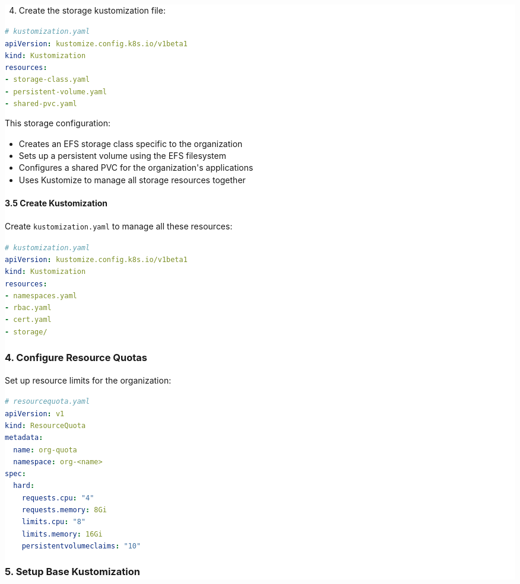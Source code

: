 4. Create the storage kustomization file:
```yaml
# kustomization.yaml
apiVersion: kustomize.config.k8s.io/v1beta1
kind: Kustomization
resources:
- storage-class.yaml
- persistent-volume.yaml
- shared-pvc.yaml
```

This storage configuration:
- Creates an EFS storage class specific to the organization
- Sets up a persistent volume using the EFS filesystem
- Configures a shared PVC for the organization's applications
- Uses Kustomize to manage all storage resources together

#### 3.5 Create Kustomization

Create `kustomization.yaml` to manage all these resources:

```yaml
# kustomization.yaml
apiVersion: kustomize.config.k8s.io/v1beta1
kind: Kustomization
resources:
- namespaces.yaml
- rbac.yaml
- cert.yaml
- storage/
```

### 4. Configure Resource Quotas

Set up resource limits for the organization:

```yaml
# resourcequota.yaml
apiVersion: v1
kind: ResourceQuota
metadata:
  name: org-quota
  namespace: org-<name>
spec:
  hard:
    requests.cpu: "4"
    requests.memory: 8Gi
    limits.cpu: "8"
    limits.memory: 16Gi
    persistentvolumeclaims: "10"
```

### 5. Setup Base Kustomization
